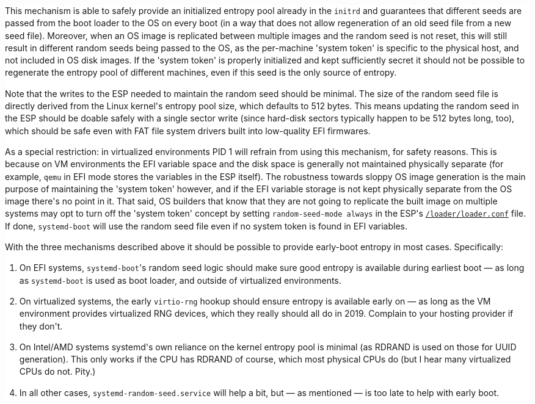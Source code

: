    This mechanism is able to safely provide an initialized entropy pool already
   in the `initrd` and guarantees that different seeds are passed from the boot
   loader to the OS on every boot (in a way that does not allow regeneration of
   an old seed file from a new seed file). Moreover, when an OS image is
   replicated between multiple images and the random seed is not reset, this
   will still result in different random seeds being passed to the OS, as the
   per-machine 'system token' is specific to the physical host, and not
   included in OS disk images. If the 'system token' is properly initialized
   and kept sufficiently secret it should not be possible to regenerate the
   entropy pool of different machines, even if this seed is the only source of
   entropy.

   Note that the writes to the ESP needed to maintain the random seed should be
   minimal. The size of the random seed file is directly derived from the Linux
   kernel's entropy pool size, which defaults to 512 bytes. This means updating
   the random seed in the ESP should be doable safely with a single sector
   write (since hard-disk sectors typically happen to be 512 bytes long, too),
   which should be safe even with FAT file system drivers built into
   low-quality EFI firmwares.

   As a special restriction: in virtualized environments PID 1 will refrain
   from using this mechanism, for safety reasons. This is because on VM
   environments the EFI variable space and the disk space is generally not
   maintained physically separate (for example, `qemu` in EFI mode stores the
   variables in the ESP itself). The robustness towards sloppy OS image
   generation is the main purpose of maintaining the 'system token' however,
   and if the EFI variable storage is not kept physically separate from the OS
   image there's no point in it. That said, OS builders that know that they are
   not going to replicate the built image on multiple systems may opt to turn
   off the 'system token' concept by setting `random-seed-mode always` in the
   ESP's
   [`/loader/loader.conf`](https://www.freedesktop.org/software/systemd/man/loader.conf.html)
   file. If done, `systemd-boot` will use the random seed file even if no
   system token is found in EFI variables.

With the three mechanisms described above it should be possible to provide
early-boot entropy in most cases. Specifically:

1. On EFI systems, `systemd-boot`'s random seed logic should make sure good
   entropy is available during earliest boot — as long as `systemd-boot` is
   used as boot loader, and outside of virtualized environments.

2. On virtualized systems, the early `virtio-rng` hookup should ensure entropy
   is available early on — as long as the VM environment provides virtualized
   RNG devices, which they really should all do in 2019. Complain to your
   hosting provider if they don't.

3. On Intel/AMD systems systemd's own reliance on the kernel entropy pool is
   minimal (as RDRAND is used on those for UUID generation). This only works if
   the CPU has RDRAND of course, which most physical CPUs do (but I hear many
   virtualized CPUs do not. Pity.)

4. In all other cases, `systemd-random-seed.service` will help a bit, but — as
   mentioned — is too late to help with early boot.
